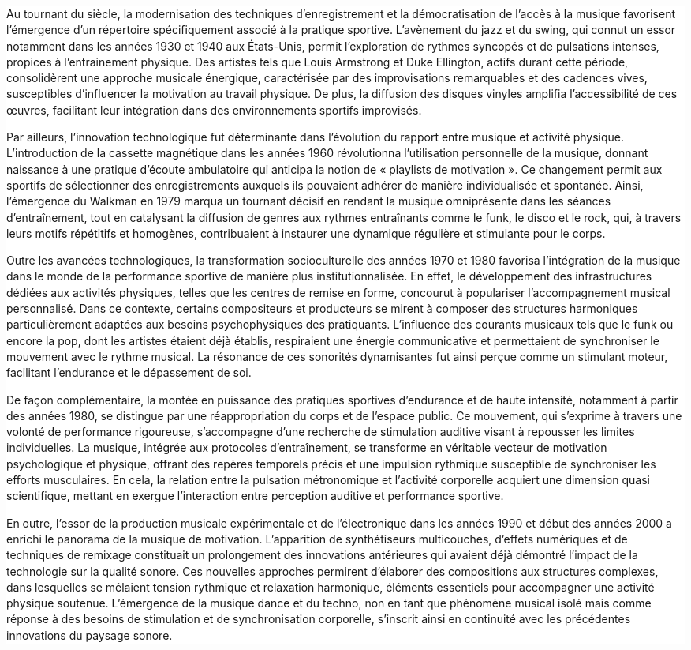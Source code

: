 Au tournant du siècle, la modernisation des techniques d’enregistrement et la démocratisation de
l’accès à la musique favorisent l’émergence d’un répertoire spécifiquement associé à la pratique
sportive. L’avènement du jazz et du swing, qui connut un essor notamment dans les années 1930 et
1940 aux États-Unis, permit l’exploration de rythmes syncopés et de pulsations intenses, propices à
l’entrainement physique. Des artistes tels que Louis Armstrong et Duke Ellington, actifs durant
cette période, consolidèrent une approche musicale énergique, caractérisée par des improvisations
remarquables et des cadences vives, susceptibles d’influencer la motivation au travail physique. De
plus, la diffusion des disques vinyles amplifia l’accessibilité de ces œuvres, facilitant leur
intégration dans des environnements sportifs improvisés.

Par ailleurs, l’innovation technologique fut déterminante dans l’évolution du rapport entre musique
et activité physique. L’introduction de la cassette magnétique dans les années 1960 révolutionna
l’utilisation personnelle de la musique, donnant naissance à une pratique d’écoute ambulatoire qui
anticipa la notion de « playlists de motivation ». Ce changement permit aux sportifs de sélectionner
des enregistrements auxquels ils pouvaient adhérer de manière individualisée et spontanée. Ainsi,
l’émergence du Walkman en 1979 marqua un tournant décisif en rendant la musique omniprésente dans
les séances d’entraînement, tout en catalysant la diffusion de genres aux rythmes entraînants comme
le funk, le disco et le rock, qui, à travers leurs motifs répétitifs et homogènes, contribuaient à
instaurer une dynamique régulière et stimulante pour le corps.

Outre les avancées technologiques, la transformation socioculturelle des années 1970 et 1980
favorisa l’intégration de la musique dans le monde de la performance sportive de manière plus
institutionnalisée. En effet, le développement des infrastructures dédiées aux activités physiques,
telles que les centres de remise en forme, concourut à populariser l’accompagnement musical
personnalisé. Dans ce contexte, certains compositeurs et producteurs se mirent à composer des
structures harmoniques particulièrement adaptées aux besoins psychophysiques des pratiquants.
L’influence des courants musicaux tels que le funk ou encore la pop, dont les artistes étaient déjà
établis, respiraient une énergie communicative et permettaient de synchroniser le mouvement avec le
rythme musical. La résonance de ces sonorités dynamisantes fut ainsi perçue comme un stimulant
moteur, facilitant l’endurance et le dépassement de soi.

De façon complémentaire, la montée en puissance des pratiques sportives d’endurance et de haute
intensité, notamment à partir des années 1980, se distingue par une réappropriation du corps et de
l’espace public. Ce mouvement, qui s’exprime à travers une volonté de performance rigoureuse,
s’accompagne d’une recherche de stimulation auditive visant à repousser les limites individuelles.
La musique, intégrée aux protocoles d’entraînement, se transforme en véritable vecteur de motivation
psychologique et physique, offrant des repères temporels précis et une impulsion rythmique
susceptible de synchroniser les efforts musculaires. En cela, la relation entre la pulsation
métronomique et l’activité corporelle acquiert une dimension quasi scientifique, mettant en exergue
l’interaction entre perception auditive et performance sportive.

En outre, l’essor de la production musicale expérimentale et de l’électronique dans les années 1990
et début des années 2000 a enrichi le panorama de la musique de motivation. L’apparition de
synthétiseurs multicouches, d’effets numériques et de techniques de remixage constituait un
prolongement des innovations antérieures qui avaient déjà démontré l’impact de la technologie sur la
qualité sonore. Ces nouvelles approches permirent d’élaborer des compositions aux structures
complexes, dans lesquelles se mêlaient tension rythmique et relaxation harmonique, éléments
essentiels pour accompagner une activité physique soutenue. L’émergence de la musique dance et du
techno, non en tant que phénomène musical isolé mais comme réponse à des besoins de stimulation et
de synchronisation corporelle, s’inscrit ainsi en continuité avec les précédentes innovations du
paysage sonore.
